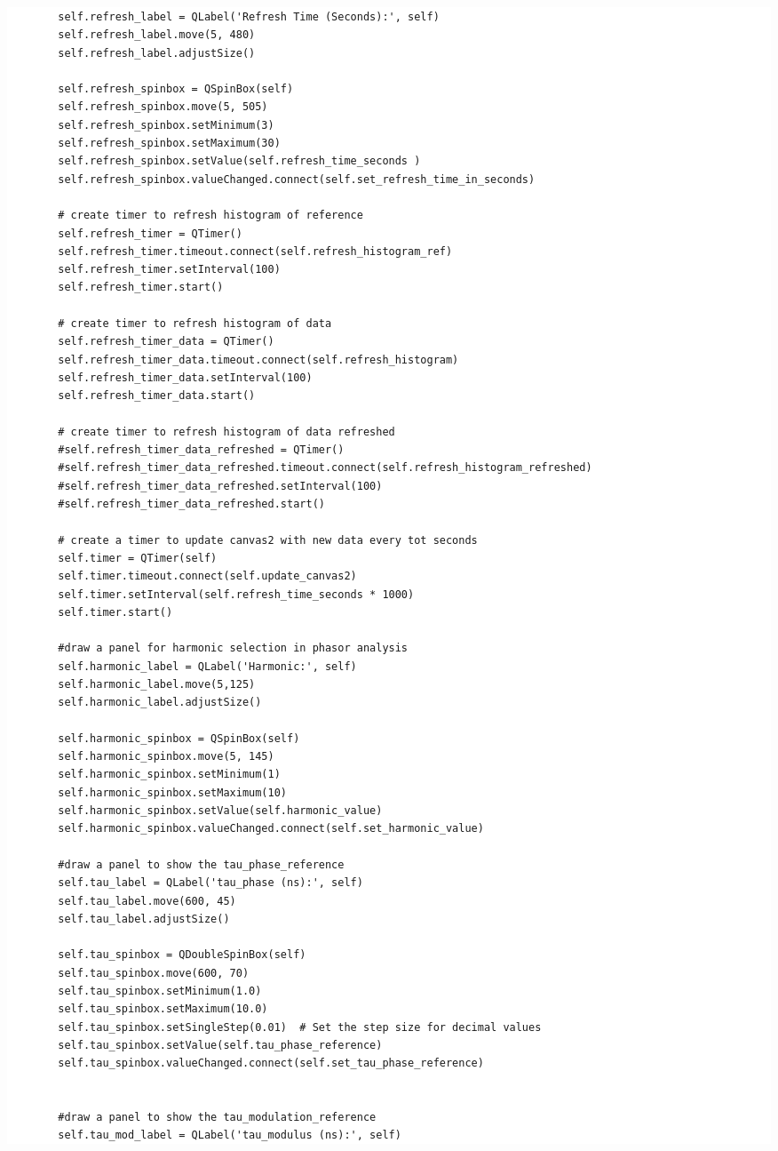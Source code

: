 ```
        self.refresh_label = QLabel('Refresh Time (Seconds):', self)
        self.refresh_label.move(5, 480)
        self.refresh_label.adjustSize()
        
        self.refresh_spinbox = QSpinBox(self)
        self.refresh_spinbox.move(5, 505)
        self.refresh_spinbox.setMinimum(3)
        self.refresh_spinbox.setMaximum(30)
        self.refresh_spinbox.setValue(self.refresh_time_seconds )
        self.refresh_spinbox.valueChanged.connect(self.set_refresh_time_in_seconds)
        
        # create timer to refresh histogram of reference
        self.refresh_timer = QTimer()
        self.refresh_timer.timeout.connect(self.refresh_histogram_ref)
        self.refresh_timer.setInterval(100)
        self.refresh_timer.start()
        
        # create timer to refresh histogram of data
        self.refresh_timer_data = QTimer()
        self.refresh_timer_data.timeout.connect(self.refresh_histogram)
        self.refresh_timer_data.setInterval(100)
        self.refresh_timer_data.start()
        
        # create timer to refresh histogram of data refreshed
        #self.refresh_timer_data_refreshed = QTimer()
        #self.refresh_timer_data_refreshed.timeout.connect(self.refresh_histogram_refreshed)
        #self.refresh_timer_data_refreshed.setInterval(100)
        #self.refresh_timer_data_refreshed.start()
        
        # create a timer to update canvas2 with new data every tot seconds 
        self.timer = QTimer(self)
        self.timer.timeout.connect(self.update_canvas2)
        self.timer.setInterval(self.refresh_time_seconds * 1000)
        self.timer.start()
        
        #draw a panel for harmonic selection in phasor analysis
        self.harmonic_label = QLabel('Harmonic:', self)
        self.harmonic_label.move(5,125)
        self.harmonic_label.adjustSize()

        self.harmonic_spinbox = QSpinBox(self)
        self.harmonic_spinbox.move(5, 145)
        self.harmonic_spinbox.setMinimum(1)
        self.harmonic_spinbox.setMaximum(10)
        self.harmonic_spinbox.setValue(self.harmonic_value)
        self.harmonic_spinbox.valueChanged.connect(self.set_harmonic_value)
        
        #draw a panel to show the tau_phase_reference
        self.tau_label = QLabel('tau_phase (ns):', self)
        self.tau_label.move(600, 45)
        self.tau_label.adjustSize()

        self.tau_spinbox = QDoubleSpinBox(self)
        self.tau_spinbox.move(600, 70)
        self.tau_spinbox.setMinimum(1.0)
        self.tau_spinbox.setMaximum(10.0)
        self.tau_spinbox.setSingleStep(0.01)  # Set the step size for decimal values
        self.tau_spinbox.setValue(self.tau_phase_reference)
        self.tau_spinbox.valueChanged.connect(self.set_tau_phase_reference)

        
        #draw a panel to show the tau_modulation_reference
        self.tau_mod_label = QLabel('tau_modulus (ns):', self)
```